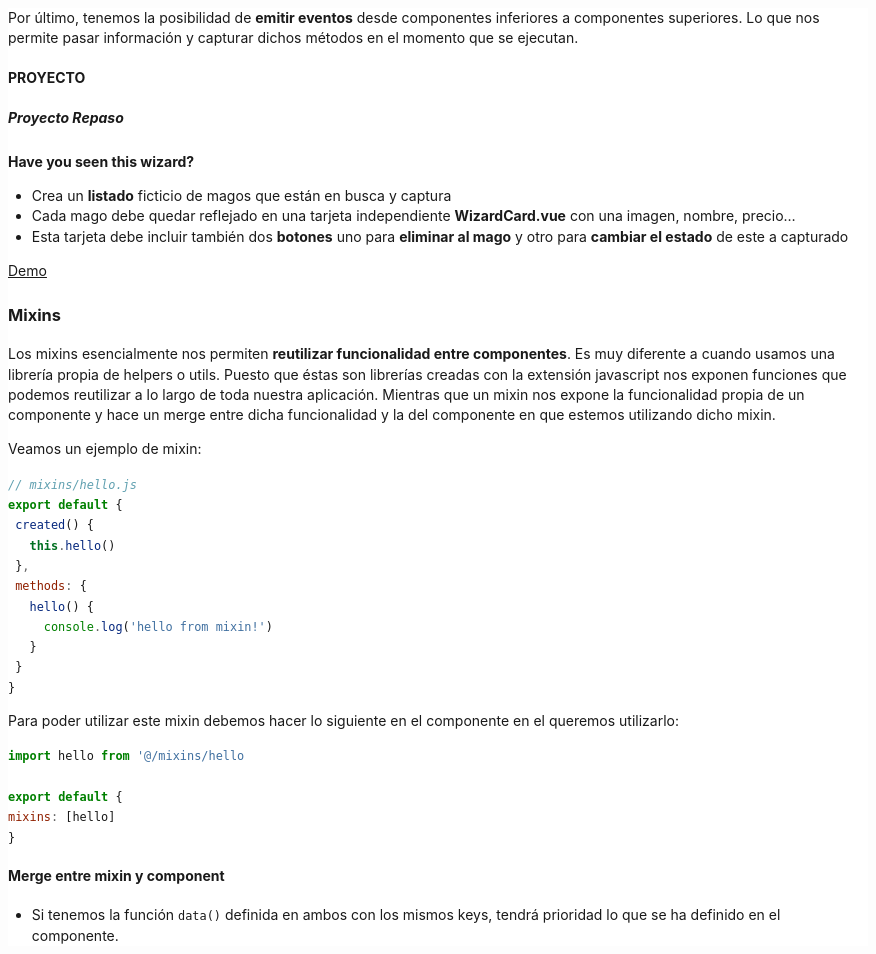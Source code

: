 Por último, tenemos la posibilidad de **emitir eventos** desde componentes inferiores a componentes superiores. Lo que nos permite pasar información y capturar dichos métodos en el momento que se ejecutan.

#### PROYECTO
##### Proyecto Repaso

**Have you seen this wizard?**

- Crea un **listado** ficticio de magos que están en busca y captura
- Cada mago debe quedar reflejado en una tarjeta independiente **WizardCard.vue** con una imagen, nombre, precio…
- Esta tarjeta debe incluir también dos **botones** uno para **eliminar al mago** y otro para **cambiar el estado** de este a capturado

[Demo](https://pepem.csb.app/)

### Mixins

Los mixins esencialmente nos permiten **reutilizar funcionalidad entre componentes**.
Es muy diferente a cuando usamos una librería propia de helpers o utils. Puesto que éstas son librerías creadas con la extensión javascript nos exponen funciones que podemos reutilizar a lo largo de toda nuestra aplicación. Mientras que un mixin nos expone la funcionalidad propia de un componente y hace un merge entre dicha funcionalidad y la del componente en que estemos utilizando dicho mixin.

Veamos un ejemplo de mixin:

```javascript
// mixins/hello.js
export default {
 created() {
   this.hello()
 },
 methods: {
   hello() {
     console.log('hello from mixin!')
   }
 }
}
```

Para poder utilizar este mixin debemos hacer lo siguiente en el componente en el queremos utilizarlo:

```javascript
import hello from '@/mixins/hello

export default {
mixins: [hello]
}
```

#### Merge entre mixin y component

- Si tenemos la función `data()` definida en ambos con los mismos keys, tendrá prioridad lo que se ha definido en el componente.
